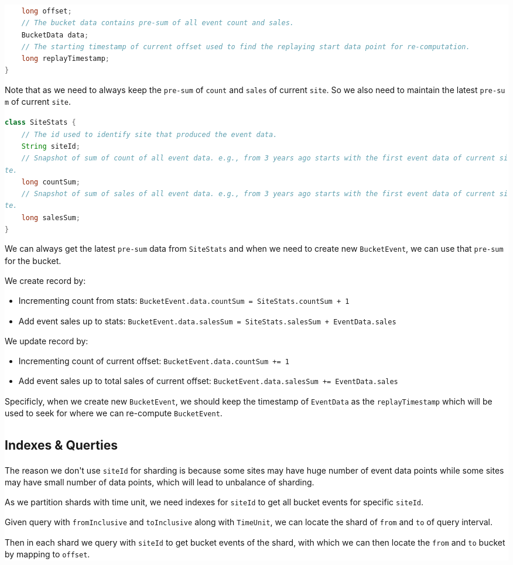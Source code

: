 ```java
    long offset;
    // The bucket data contains pre-sum of all event count and sales.
    BucketData data;
    // The starting timestamp of current offset used to find the replaying start data point for re-computation.
    long replayTimestamp;
}
```

Note that as we need to always keep the `pre-sum` of `count` and `sales` of current `site`. So we also need to maintain the latest `pre-sum` of current `site`.

```java
class SiteStats {
    // The id used to identify site that produced the event data.
    String siteId;
    // Snapshot of sum of count of all event data. e.g., from 3 years ago starts with the first event data of current site.
    long countSum;
    // Snapshot of sum of sales of all event data. e.g., from 3 years ago starts with the first event data of current site.
    long salesSum;
}
```

We can always get the latest `pre-sum` data from `SiteStats` and when we need to create new `BucketEvent`, we can use that `pre-sum` for the bucket.

We create record by:

- Incrementing count from stats: `BucketEvent.data.countSum = SiteStats.countSum + 1`

- Add event sales up to stats: `BucketEvent.data.salesSum = SiteStats.salesSum + EventData.sales`

We update record by:

- Incrementing count of current offset: `BucketEvent.data.countSum += 1`

- Add event sales up to total sales of current offset: `BucketEvent.data.salesSum += EventData.sales`

Specificly, when we create new `BucketEvent`, we should keep the timestamp of `EventData` as the `replayTimestamp` which will be used to seek for where we can re-compute `BucketEvent`.

## Indexes & Querties

The reason we don't use `siteId` for sharding is because some sites may have huge number of event data points while some sites may have small number of data points, which will lead to unbalance of sharding.

As we partition shards with time unit, we need indexes for `siteId` to get all bucket events for specific `siteId`.

Given query with `fromInclusive` and `toInclusive` along with `TimeUnit`, we can locate the shard of `from` and `to` of query interval.

Then in each shard we query with `siteId` to get bucket events of the shard, with which we can then locate the `from` and `to` bucket by mapping to `offset`.
